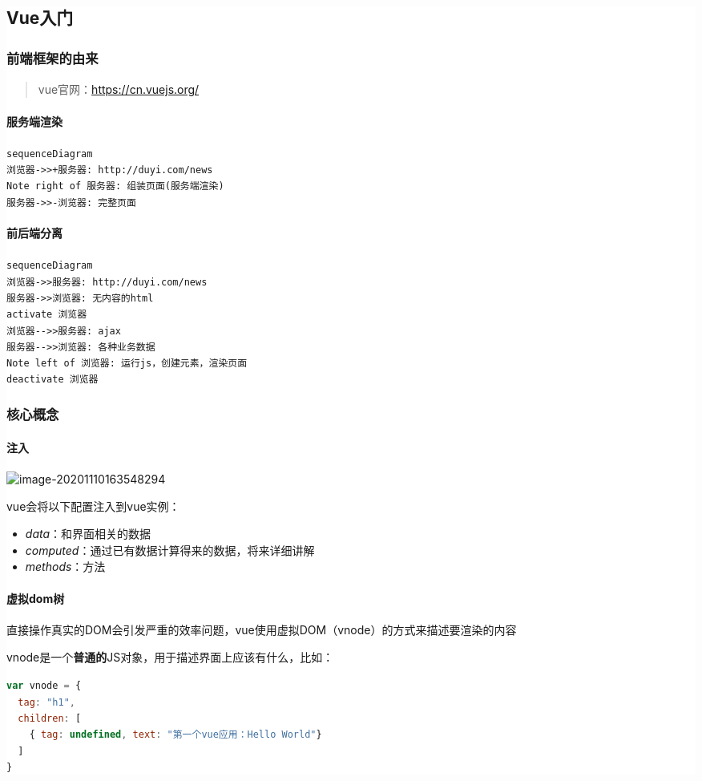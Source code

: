 ## Vue入门

### 前端框架的由来

> vue官网：https://cn.vuejs.org/

#### 服务端渲染

```mermaid
sequenceDiagram
浏览器->>+服务器: http://duyi.com/news
Note right of 服务器: 组装页面(服务端渲染)
服务器->>-浏览器: 完整页面
```

#### 前后端分离

```mermaid
sequenceDiagram
浏览器->>服务器: http://duyi.com/news
服务器->>浏览器: 无内容的html
activate 浏览器
浏览器-->>服务器: ajax
服务器-->>浏览器: 各种业务数据
Note left of 浏览器: 运行js，创建元素，渲染页面
deactivate 浏览器
```

### 核心概念

#### 注入

![image-20201110163548294](http://img.buxiaoxing.com/uPic/2023/03/13164850-eCP6u3-20201110163548.png)

vue会将以下配置注入到vue实例：

- *data*：和界面相关的数据
- *computed*：通过已有数据计算得来的数据，将来详细讲解
- *methods*：方法



#### 虚拟dom树

直接操作真实的DOM会引发严重的效率问题，vue使用虚拟DOM（vnode）的方式来描述要渲染的内容

vnode是一个**普通的**JS对象，用于描述界面上应该有什么，比如：

```js
var vnode = {
  tag: "h1",
  children: [
    { tag: undefined, text: "第一个vue应用：Hello World"}
  ]
}
```
